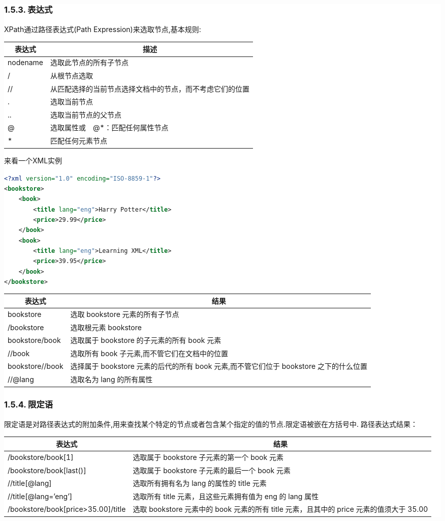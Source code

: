 ### 1.5.3. 表达式

XPath通过路径表达式(Path Expression)来选取节点,基本规则:

| 表达式   | 描述                                                     |
| -------- | -------------------------------------------------------- |
| nodename | 选取此节点的所有子节点                                   |
| /        | 从根节点选取                                             |
| //       | 从匹配选择的当前节点选择文档中的节点，而不考虑它们的位置 |
| .        | 选取当前节点                                             |
| ..       | 选取当前节点的父节点                                     |
| @        | 选取属性或　@*：匹配任何属性节点                         |
| *        | 匹配任何元素节点                                         |

来看一个XML实例

~~~xml
<?xml version="1.0" encoding="ISO-8859-1"?>
<bookstore>
	<book>
		<title lang="eng">Harry Potter</title>
		<price>29.99</price>
	</book>
	<book>
		<title lang="eng">Learning XML</title>
		<price>39.95</price>
	</book>
</bookstore>
~~~

| 表达式          | 结果                                                         |
| --------------- | ------------------------------------------------------------ |
| bookstore       | 选取 bookstore 元素的所有子节点                              |
| /bookstore      | 选取根元素 bookstore                                         |
| bookstore/book  | 选取属于 bookstore 的子元素的所有 book 元素                  |
| //book          | 选取所有 book 子元素,而不管它们在文档中的位置                |
| bookstore//book | 选择属于 bookstore 元素的后代的所有 book 元素,而不管它们位于 bookstore 之下的什么位置 |
| //@lang         | 选取名为 lang 的所有属性                                     |

### 1.5.4. 限定语

限定语是对路径表达式的附加条件,用来查找某个特定的节点或者包含某个指定的值的节点.限定语被嵌在方括号中.
路径表达式结果：

| 表达式                             | 结果                                                         |
| ---------------------------------- | ------------------------------------------------------------ |
| /bookstore/book[1]                 | 选取属于 bookstore 子元素的第一个 book 元素                  |
| /bookstore/book[last()]            | 选取属于 bookstore 子元素的最后一个 book 元素                |
| //title[@lang]                     | 选取所有拥有名为 lang 的属性的 title 元素                    |
| //title[@lang=’eng’]               | 选取所有 title 元素，且这些元素拥有值为 eng 的 lang 属性     |
| /bookstore/book[price>35.00]/title | 选取 bookstore 元素中的 book 元素的所有 title 元素，且其中的 price 元素的值须大于 35.00 |
